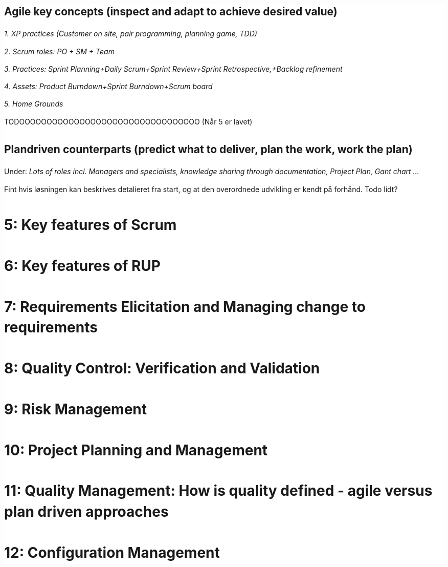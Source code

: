 

## Agile key concepts (inspect and adapt to achieve desired value)

*1. XP practices (Customer on site, pair programming, planning game, TDD)*

*2. Scrum roles: PO + SM + Team*

*3. Practices: Sprint Planning+Daily Scrum+Sprint Review+Sprint Retrospective,+Backlog refinement*

*4. Assets: Product Burndown+Sprint Burndown+Scrum board*

*5. Home Grounds*

TODOOOOOOOOOOOOOOOOOOOOOOOOOOOOOOOOO (Når 5 er lavet)

## Plandriven counterparts (predict what to deliver, plan the work, work the plan) 

Under: *Lots of roles incl. Managers and specialists, knowledge sharing through documentation, Project Plan, Gant chart …*

Fint hvis løsningen kan beskrives detalieret fra start, og at den overordnede udvikling er kendt på forhånd.  Todo lidt?



# 5: Key features of Scrum

# 6: Key features of RUP

# 7: Requirements Elicitation and Managing change to requirements

# 8: Quality Control: Verification and Validation

# 9: Risk Management

# 10: Project Planning and Management

# 11: Quality Management: How is quality defined - agile versus plan driven approaches

# 12: Configuration Management
